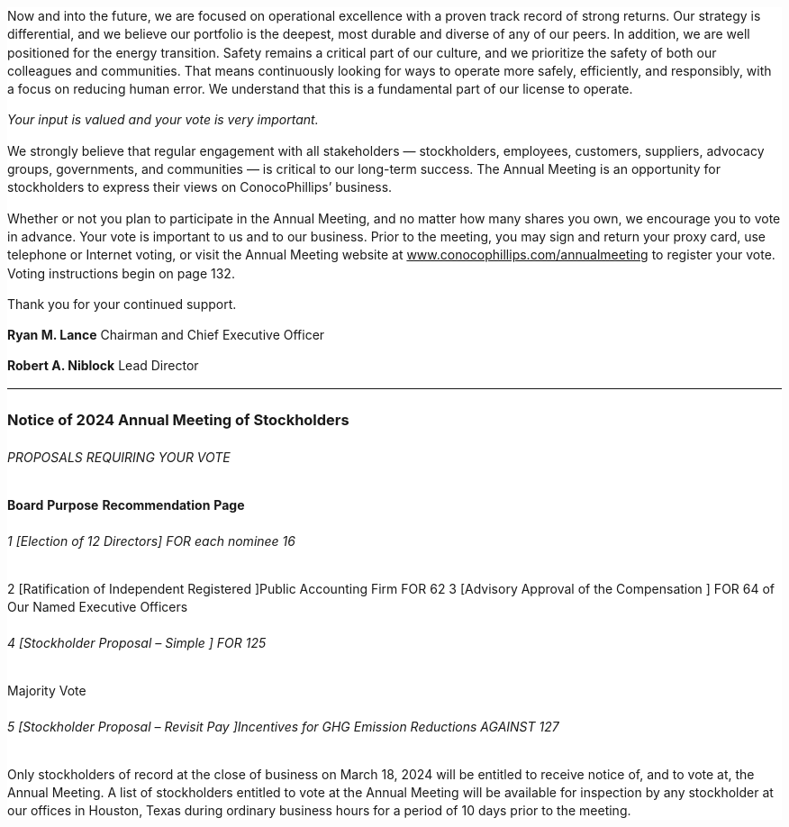 Now and into the future, we are focused on operational excellence with a proven track record of strong returns. Our strategy is
differential, and we believe our portfolio is the deepest, most durable and diverse of any of our peers. In addition, we are well
positioned for the energy transition. Safety remains a critical part of our culture, and we prioritize the safety of both our colleagues and
communities. That means continuously looking for ways to operate more safely, efficiently, and responsibly, with a focus on reducing
human error. We understand that this is a fundamental part of our license to operate.

_Your input is valued and your vote is very important._

We strongly believe that regular engagement with all stakeholders — stockholders, employees, customers, suppliers, advocacy groups,
governments, and communities — is critical to our long-term success. The Annual Meeting is an opportunity for stockholders to express
their views on ConocoPhillips’ business.

Whether or not you plan to participate in the Annual Meeting, and no matter how many shares you own, we encourage you to vote in
advance. Your vote is important to us and to our business. Prior to the meeting, you may sign and return your proxy card, use telephone
or Internet voting, or visit the Annual Meeting website at www.conocophillips.com/annualmeeting to register your vote. Voting
instructions begin on page 132.

Thank you for your continued support.


**Ryan M. Lance**
Chairman and Chief Executive Officer


**Robert A. Niblock**
Lead Director


-----

### Notice of 2024 Annual Meeting  of Stockholders

###### PROPOSALS REQUIRING YOUR VOTE

**Board**
**Purpose** **Recommendation** **Page**
###### 1 [Election of 12 Directors] FOR each nominee 16
 2 [Ratification of Independent Registered ]Public Accounting Firm FOR 62
 3 [Advisory Approval of the Compensation ] FOR 64
of Our Named Executive Officers

###### 4 [Stockholder Proposal – Simple ] FOR 125
Majority Vote

###### 5 [Stockholder Proposal – Revisit Pay ]Incentives for GHG Emission Reductions AGAINST 127

Only stockholders of record at the close of business on March 18, 2024 will
be entitled to receive notice of, and to vote at, the Annual Meeting. A list
of stockholders entitled to vote at the Annual Meeting will be available for
inspection by any stockholder at our offices in Houston, Texas during ordinary
business hours for a period of 10 days prior to the meeting.
